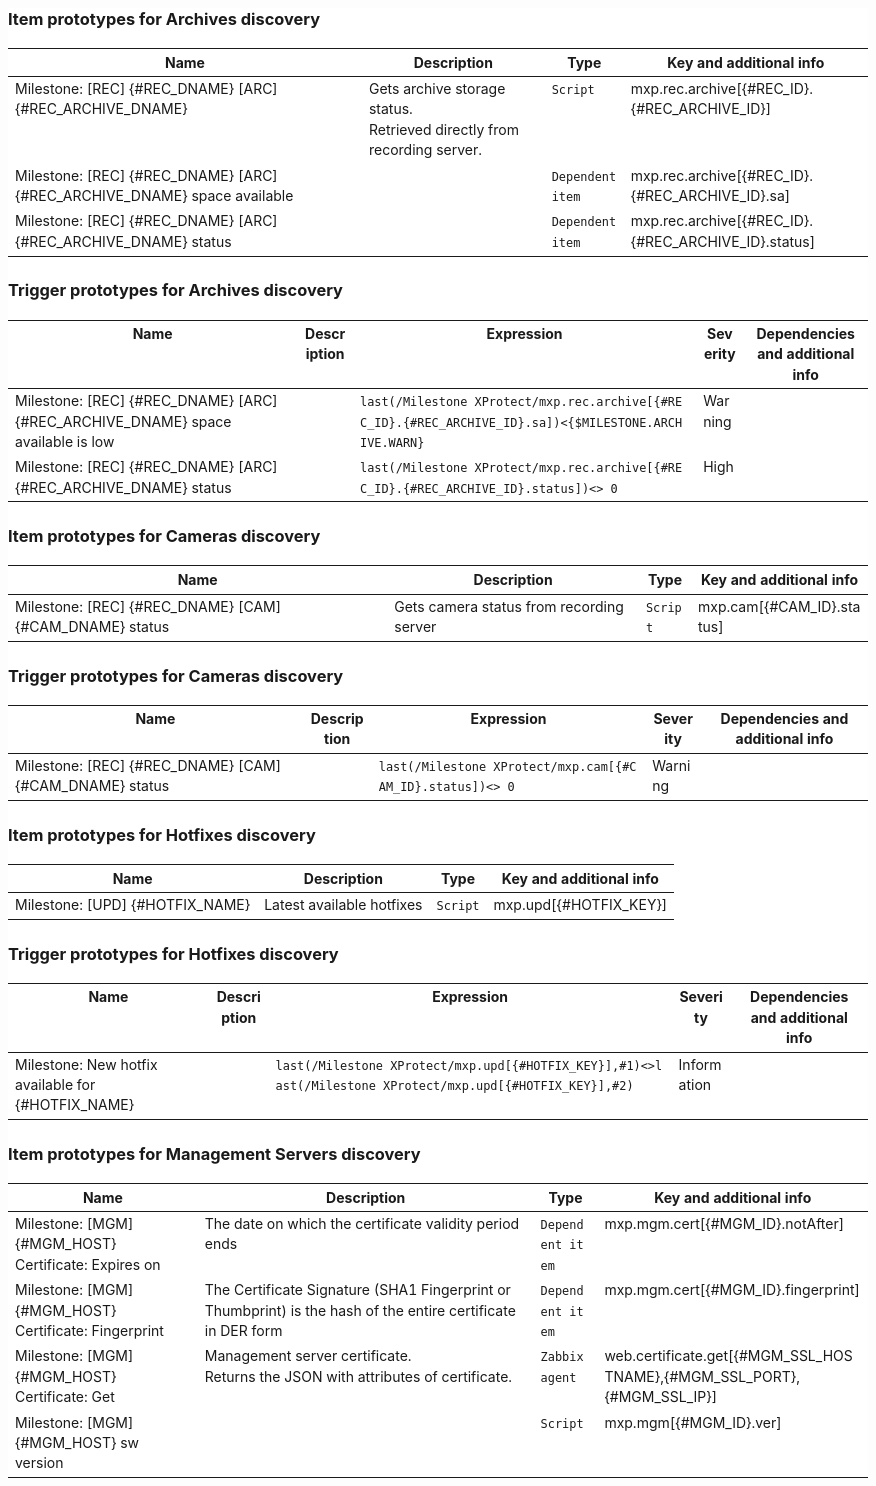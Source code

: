 ### Item prototypes for Archives discovery

|Name|Description|Type|Key and additional info|
|----|-----------|----|-----------------------|
|Milestone: [REC] {#REC_DNAME} [ARC] {#REC_ARCHIVE_DNAME}|Gets archive storage status.<br>Retrieved directly from recording server.|`Script`|mxp.rec.archive[{#REC_ID}.{#REC_ARCHIVE_ID}]|
|Milestone: [REC] {#REC_DNAME} [ARC] {#REC_ARCHIVE_DNAME} space available||`Dependent item`|mxp.rec.archive[{#REC_ID}.{#REC_ARCHIVE_ID}.sa]|
|Milestone: [REC] {#REC_DNAME} [ARC] {#REC_ARCHIVE_DNAME} status||`Dependent item`|mxp.rec.archive[{#REC_ID}.{#REC_ARCHIVE_ID}.status]|

### Trigger prototypes for Archives discovery
|Name|Description|Expression|Severity|Dependencies and additional info|
|----|-----------|----------|--------|--------------------------------|
|Milestone: [REC] {#REC_DNAME} [ARC] {#REC_ARCHIVE_DNAME} space available is low||`last(/Milestone XProtect/mxp.rec.archive[{#REC_ID}.{#REC_ARCHIVE_ID}.sa])<{$MILESTONE.ARCHIVE.WARN}`|Warning||
|Milestone: [REC] {#REC_DNAME} [ARC] {#REC_ARCHIVE_DNAME} status||`last(/Milestone XProtect/mxp.rec.archive[{#REC_ID}.{#REC_ARCHIVE_ID}.status])<> 0`|High||

### Item prototypes for Cameras discovery

|Name|Description|Type|Key and additional info|
|----|-----------|----|-----------------------|
|Milestone: [REC] {#REC_DNAME} [CAM] {#CAM_DNAME} status|Gets camera status from recording server|`Script`|mxp.cam[{#CAM_ID}.status]|

### Trigger prototypes for Cameras discovery
|Name|Description|Expression|Severity|Dependencies and additional info|
|----|-----------|----------|--------|--------------------------------|
|Milestone: [REC] {#REC_DNAME} [CAM] {#CAM_DNAME} status||`last(/Milestone XProtect/mxp.cam[{#CAM_ID}.status])<> 0`|Warning||

### Item prototypes for Hotfixes discovery

|Name|Description|Type|Key and additional info|
|----|-----------|----|-----------------------|
|Milestone: [UPD] {#HOTFIX_NAME}|Latest available hotfixes|`Script`|mxp.upd[{#HOTFIX_KEY}]|

### Trigger prototypes for Hotfixes discovery
|Name|Description|Expression|Severity|Dependencies and additional info|
|----|-----------|----------|--------|--------------------------------|
|Milestone: New hotfix available for {#HOTFIX_NAME}||`last(/Milestone XProtect/mxp.upd[{#HOTFIX_KEY}],#1)<>last(/Milestone XProtect/mxp.upd[{#HOTFIX_KEY}],#2)`|Information||

### Item prototypes for Management Servers discovery

|Name|Description|Type|Key and additional info|
|----|-----------|----|-----------------------|
|Milestone: [MGM] {#MGM_HOST} Certificate: Expires on|The date on which the certificate validity period ends|`Dependent item`|mxp.mgm.cert[{#MGM_ID}.notAfter]|
|Milestone: [MGM] {#MGM_HOST} Certificate: Fingerprint|The Certificate Signature (SHA1 Fingerprint or Thumbprint) is the hash of the entire certificate in DER form|`Dependent item`|mxp.mgm.cert[{#MGM_ID}.fingerprint]|
|Milestone: [MGM] {#MGM_HOST} Certificate: Get|Management server certificate.<br>Returns the JSON with attributes of certificate.|`Zabbix agent`|web.certificate.get[{#MGM_SSL_HOSTNAME},{#MGM_SSL_PORT},{#MGM_SSL_IP}]|
|Milestone: [MGM] {#MGM_HOST} sw version||`Script`|mxp.mgm[{#MGM_ID}.ver]|
